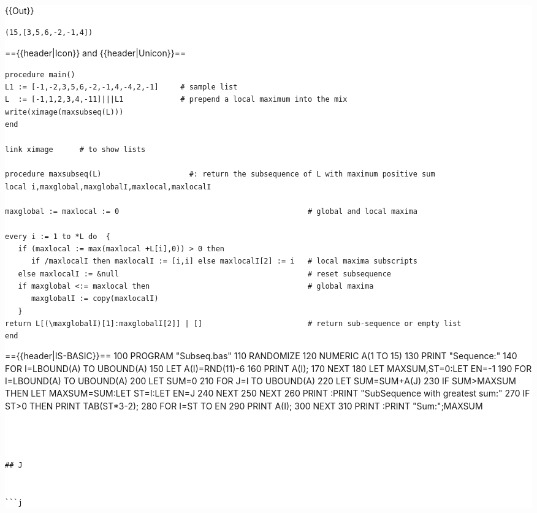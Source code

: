 {{Out}}

```txt
(15,[3,5,6,-2,-1,4])
```


=={{header|Icon}} and {{header|Unicon}}==

```Icon
procedure main()
L1 := [-1,-2,3,5,6,-2,-1,4,-4,2,-1]     # sample list
L  := [-1,1,2,3,4,-11]|||L1             # prepend a local maximum into the mix
write(ximage(maxsubseq(L)))
end

link ximage      # to show lists

procedure maxsubseq(L)                    #: return the subsequence of L with maximum positive sum
local i,maxglobal,maxglobalI,maxlocal,maxlocalI

maxglobal := maxlocal := 0                                           # global and local maxima

every i := 1 to *L do  {
   if (maxlocal := max(maxlocal +L[i],0)) > 0 then
      if /maxlocalI then maxlocalI := [i,i] else maxlocalI[2] := i   # local maxima subscripts
   else maxlocalI := &null                                           # reset subsequence
   if maxglobal <:= maxlocal then                                    # global maxima
      maxglobalI := copy(maxlocalI)
   }
return L[(\maxglobalI)[1]:maxglobalI[2]] | []                        # return sub-sequence or empty list
end
```


=={{header|IS-BASIC}}==
<lang IS-BASIC>100 PROGRAM "Subseq.bas"
110 RANDOMIZE
120 NUMERIC A(1 TO 15)
130 PRINT "Sequence:"
140 FOR I=LBOUND(A) TO UBOUND(A)
150   LET A(I)=RND(11)-6
160   PRINT A(I);
170 NEXT
180 LET MAXSUM,ST=0:LET EN=-1
190 FOR I=LBOUND(A) TO UBOUND(A)
200   LET SUM=0
210   FOR J=I TO UBOUND(A)
220     LET SUM=SUM+A(J)
230     IF SUM>MAXSUM THEN LET MAXSUM=SUM:LET ST=I:LET EN=J
240   NEXT
250 NEXT
260 PRINT :PRINT "SubSequence with greatest sum:"
270 IF ST>0 THEN PRINT TAB(ST*3-2);
280 FOR I=ST TO EN
290   PRINT A(I);
300 NEXT
310 PRINT :PRINT "Sum:";MAXSUM
```



## J


```j
```

[3,5,6,-2,-1,4]: 15